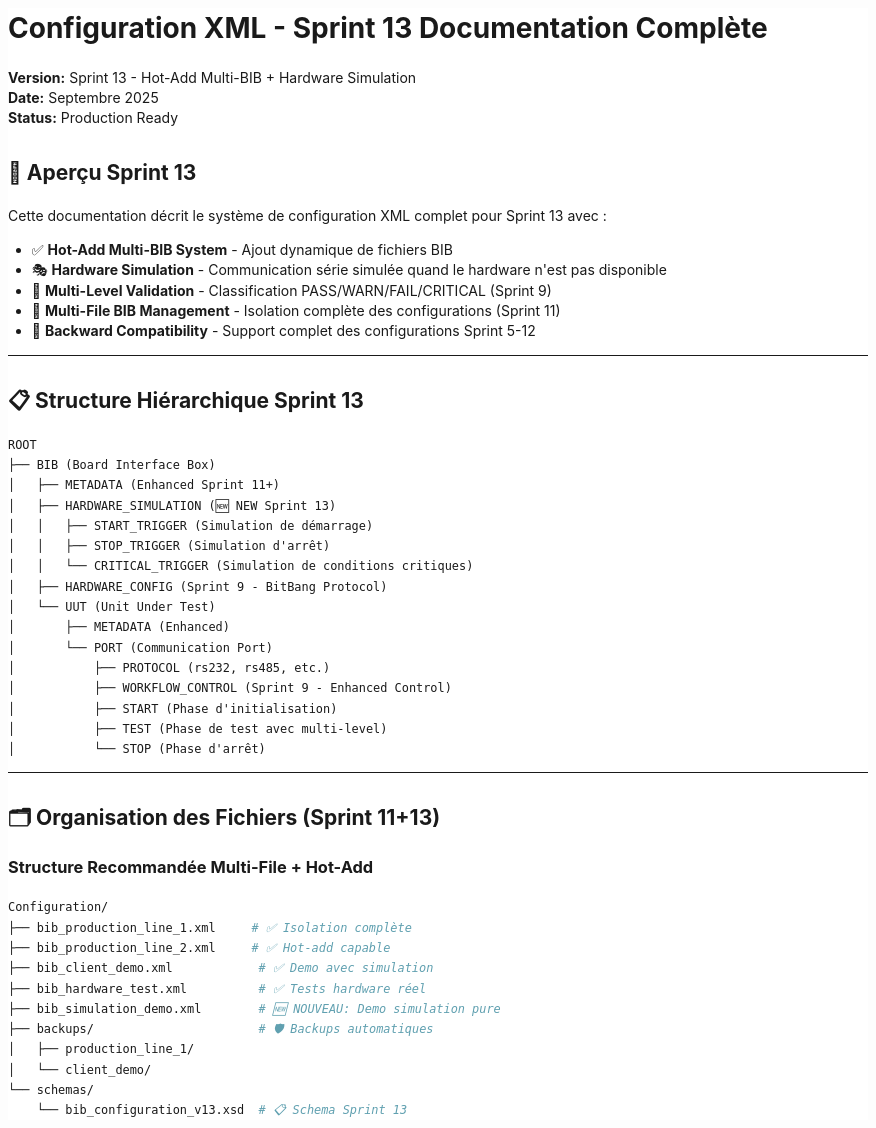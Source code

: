 # Configuration XML - Sprint 13 Documentation Complète

**Version:** Sprint 13 - Hot-Add Multi-BIB + Hardware Simulation  
**Date:** Septembre 2025  
**Status:** Production Ready

## 🚀 Aperçu Sprint 13

Cette documentation décrit le système de configuration XML complet pour Sprint 13 avec :
- ✅ **Hot-Add Multi-BIB System** - Ajout dynamique de fichiers BIB
- 🎭 **Hardware Simulation** - Communication série simulée quand le hardware n'est pas disponible  
- 🔌 **Multi-Level Validation** - Classification PASS/WARN/FAIL/CRITICAL (Sprint 9)
- 📁 **Multi-File BIB Management** - Isolation complète des configurations (Sprint 11)
- 🔧 **Backward Compatibility** - Support complet des configurations Sprint 5-12

---

## 📋 Structure Hiérarchique Sprint 13

```
ROOT
├── BIB (Board Interface Box)
│   ├── METADATA (Enhanced Sprint 11+)
│   ├── HARDWARE_SIMULATION (🆕 NEW Sprint 13)
│   │   ├── START_TRIGGER (Simulation de démarrage)
│   │   ├── STOP_TRIGGER (Simulation d'arrêt)  
│   │   └── CRITICAL_TRIGGER (Simulation de conditions critiques)
│   ├── HARDWARE_CONFIG (Sprint 9 - BitBang Protocol)
│   └── UUT (Unit Under Test)
│       ├── METADATA (Enhanced)
│       └── PORT (Communication Port)
│           ├── PROTOCOL (rs232, rs485, etc.)
│           ├── WORKFLOW_CONTROL (Sprint 9 - Enhanced Control)
│           ├── START (Phase d'initialisation)
│           ├── TEST (Phase de test avec multi-level)
│           └── STOP (Phase d'arrêt)
```

---

## 🗂️ Organisation des Fichiers (Sprint 11+13)

### **Structure Recommandée Multi-File + Hot-Add**
```bash
Configuration/
├── bib_production_line_1.xml     # ✅ Isolation complète
├── bib_production_line_2.xml     # ✅ Hot-add capable
├── bib_client_demo.xml            # ✅ Demo avec simulation
├── bib_hardware_test.xml          # ✅ Tests hardware réel
├── bib_simulation_demo.xml        # 🆕 NOUVEAU: Demo simulation pure
├── backups/                       # 🛡️ Backups automatiques
│   ├── production_line_1/
│   └── client_demo/
└── schemas/
    └── bib_configuration_v13.xsd  # 📋 Schema Sprint 13
```

